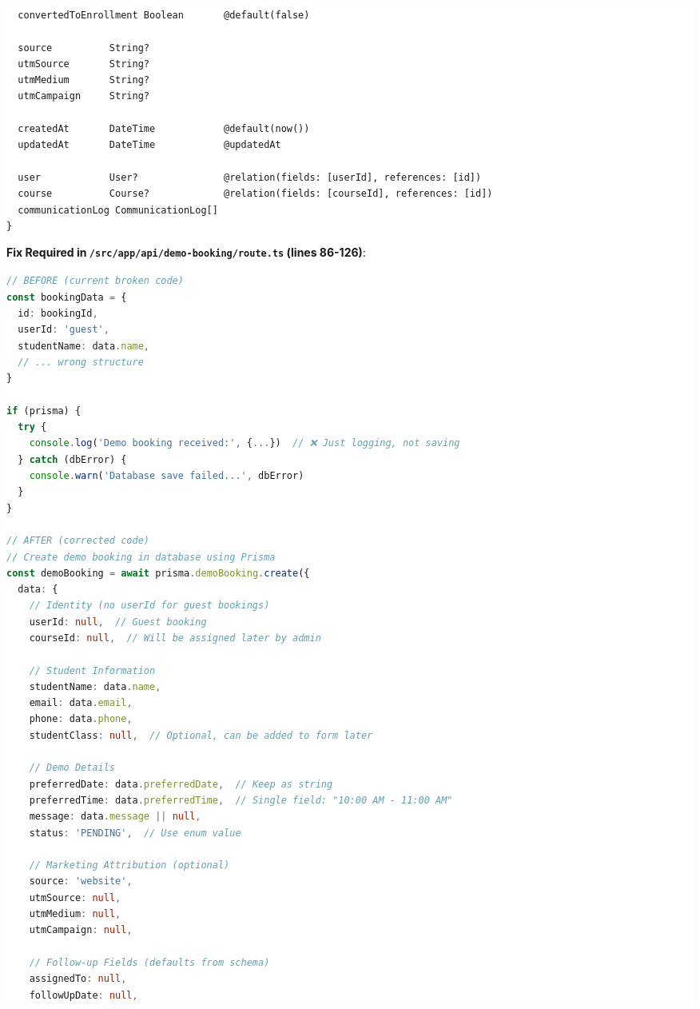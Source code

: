 ```prisma
  convertedToEnrollment Boolean       @default(false)

  source          String?
  utmSource       String?
  utmMedium       String?
  utmCampaign     String?

  createdAt       DateTime            @default(now())
  updatedAt       DateTime            @updatedAt

  user            User?               @relation(fields: [userId], references: [id])
  course          Course?             @relation(fields: [courseId], references: [id])
  communicationLog CommunicationLog[]
}
```

**Fix Required in `/src/app/api/demo-booking/route.ts` (lines 86-126)**:

```typescript
// BEFORE (current broken code)
const bookingData = {
  id: bookingId,
  userId: 'guest',
  studentName: data.name,
  // ... wrong structure
}

if (prisma) {
  try {
    console.log('Demo booking received:', {...})  // ❌ Just logging, not saving
  } catch (dbError) {
    console.warn('Database save failed...', dbError)
  }
}

// AFTER (corrected code)
// Create demo booking in database using Prisma
const demoBooking = await prisma.demoBooking.create({
  data: {
    // Identity (no userId for guest bookings)
    userId: null,  // Guest booking
    courseId: null,  // Will be assigned later by admin

    // Student Information
    studentName: data.name,
    email: data.email,
    phone: data.phone,
    studentClass: null,  // Optional, can be added to form later

    // Demo Details
    preferredDate: data.preferredDate,  // Keep as string
    preferredTime: data.preferredTime,  // Single field: "10:00 AM - 11:00 AM"
    message: data.message || null,
    status: 'PENDING',  // Use enum value

    // Marketing Attribution (optional)
    source: 'website',
    utmSource: null,
    utmMedium: null,
    utmCampaign: null,

    // Follow-up Fields (defaults from schema)
    assignedTo: null,
    followUpDate: null,
```